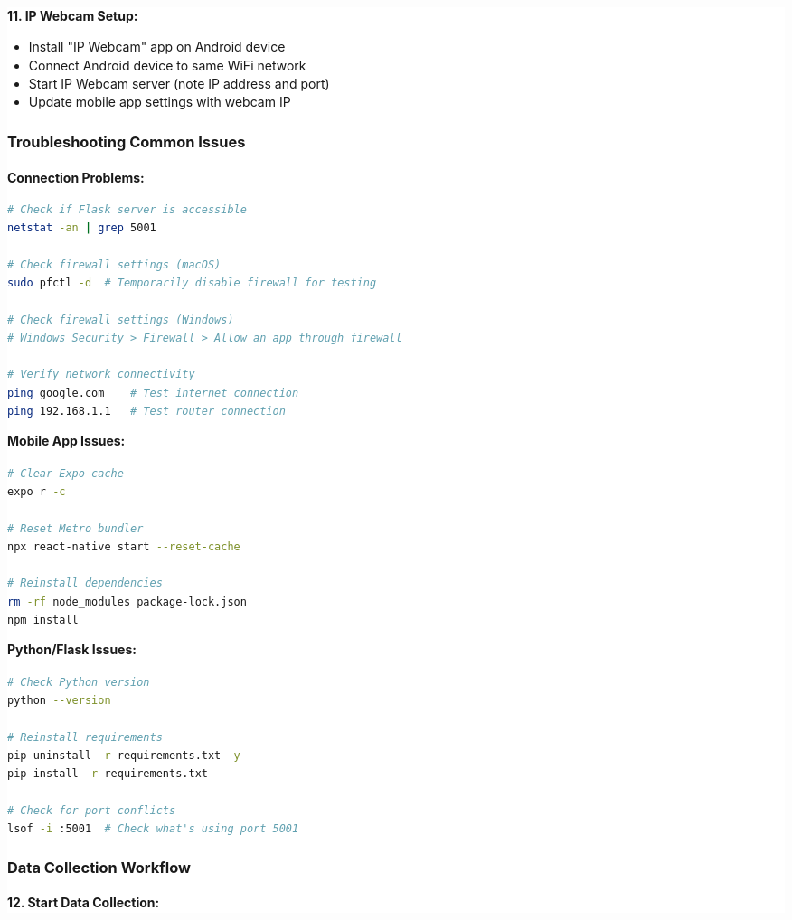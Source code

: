 **11. IP Webcam Setup:**
- Install "IP Webcam" app on Android device
- Connect Android device to same WiFi network
- Start IP Webcam server (note IP address and port)
- Update mobile app settings with webcam IP

### Troubleshooting Common Issues

**Connection Problems:**
```bash
# Check if Flask server is accessible
netstat -an | grep 5001

# Check firewall settings (macOS)
sudo pfctl -d  # Temporarily disable firewall for testing

# Check firewall settings (Windows)
# Windows Security > Firewall > Allow an app through firewall

# Verify network connectivity
ping google.com    # Test internet connection
ping 192.168.1.1   # Test router connection
```

**Mobile App Issues:**
```bash
# Clear Expo cache
expo r -c

# Reset Metro bundler
npx react-native start --reset-cache

# Reinstall dependencies
rm -rf node_modules package-lock.json
npm install
```

**Python/Flask Issues:**
```bash
# Check Python version
python --version

# Reinstall requirements
pip uninstall -r requirements.txt -y
pip install -r requirements.txt

# Check for port conflicts
lsof -i :5001  # Check what's using port 5001
```

### Data Collection Workflow

**12. Start Data Collection:**
